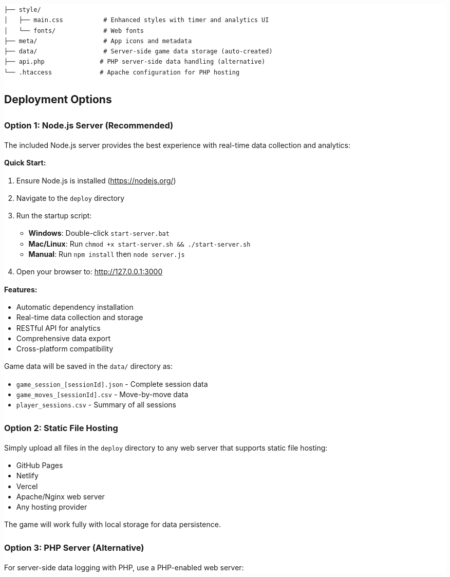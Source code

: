 ```
├── style/
│   ├── main.css           # Enhanced styles with timer and analytics UI
│   └── fonts/             # Web fonts
├── meta/                  # App icons and metadata
├── data/                  # Server-side game data storage (auto-created)
├── api.php               # PHP server-side data handling (alternative)
└── .htaccess             # Apache configuration for PHP hosting
```

## Deployment Options

### Option 1: Node.js Server (Recommended)
The included Node.js server provides the best experience with real-time data collection and analytics:

**Quick Start:**
1. Ensure Node.js is installed (https://nodejs.org/)
2. Navigate to the `deploy` directory
3. Run the startup script:
   - **Windows**: Double-click `start-server.bat`
   - **Mac/Linux**: Run `chmod +x start-server.sh && ./start-server.sh`
   - **Manual**: Run `npm install` then `node server.js`

4. Open your browser to: http://127.0.0.1:3000

**Features:**
- Automatic dependency installation
- Real-time data collection and storage
- RESTful API for analytics
- Comprehensive data export
- Cross-platform compatibility

Game data will be saved in the `data/` directory as:
- `game_session_[sessionId].json` - Complete session data
- `game_moves_[sessionId].csv` - Move-by-move data
- `player_sessions.csv` - Summary of all sessions

### Option 2: Static File Hosting
Simply upload all files in the `deploy` directory to any web server that supports static file hosting:

- GitHub Pages
- Netlify
- Vercel
- Apache/Nginx web server
- Any hosting provider

The game will work fully with local storage for data persistence.

### Option 3: PHP Server (Alternative)
For server-side data logging with PHP, use a PHP-enabled web server:
